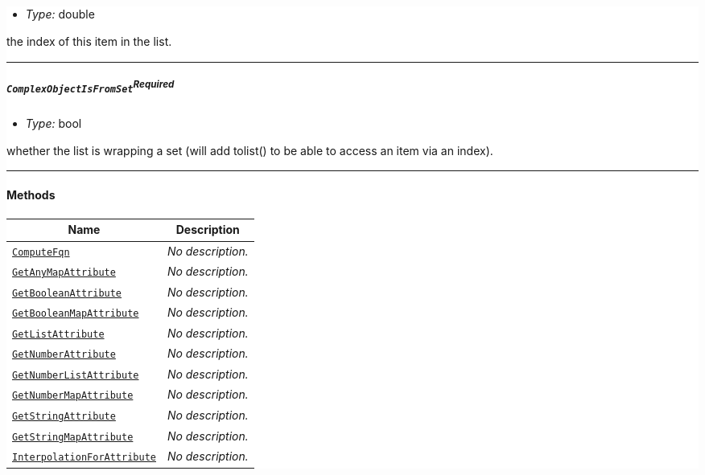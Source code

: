 - *Type:* double

the index of this item in the list.

---

##### `ComplexObjectIsFromSet`<sup>Required</sup> <a name="ComplexObjectIsFromSet" id="@cdktf/provider-kubernetes.dataKubernetesServiceAccountV1.DataKubernetesServiceAccountV1SecretOutputReference.Initializer.parameter.complexObjectIsFromSet"></a>

- *Type:* bool

whether the list is wrapping a set (will add tolist() to be able to access an item via an index).

---

#### Methods <a name="Methods" id="Methods"></a>

| **Name** | **Description** |
| --- | --- |
| <code><a href="#@cdktf/provider-kubernetes.dataKubernetesServiceAccountV1.DataKubernetesServiceAccountV1SecretOutputReference.computeFqn">ComputeFqn</a></code> | *No description.* |
| <code><a href="#@cdktf/provider-kubernetes.dataKubernetesServiceAccountV1.DataKubernetesServiceAccountV1SecretOutputReference.getAnyMapAttribute">GetAnyMapAttribute</a></code> | *No description.* |
| <code><a href="#@cdktf/provider-kubernetes.dataKubernetesServiceAccountV1.DataKubernetesServiceAccountV1SecretOutputReference.getBooleanAttribute">GetBooleanAttribute</a></code> | *No description.* |
| <code><a href="#@cdktf/provider-kubernetes.dataKubernetesServiceAccountV1.DataKubernetesServiceAccountV1SecretOutputReference.getBooleanMapAttribute">GetBooleanMapAttribute</a></code> | *No description.* |
| <code><a href="#@cdktf/provider-kubernetes.dataKubernetesServiceAccountV1.DataKubernetesServiceAccountV1SecretOutputReference.getListAttribute">GetListAttribute</a></code> | *No description.* |
| <code><a href="#@cdktf/provider-kubernetes.dataKubernetesServiceAccountV1.DataKubernetesServiceAccountV1SecretOutputReference.getNumberAttribute">GetNumberAttribute</a></code> | *No description.* |
| <code><a href="#@cdktf/provider-kubernetes.dataKubernetesServiceAccountV1.DataKubernetesServiceAccountV1SecretOutputReference.getNumberListAttribute">GetNumberListAttribute</a></code> | *No description.* |
| <code><a href="#@cdktf/provider-kubernetes.dataKubernetesServiceAccountV1.DataKubernetesServiceAccountV1SecretOutputReference.getNumberMapAttribute">GetNumberMapAttribute</a></code> | *No description.* |
| <code><a href="#@cdktf/provider-kubernetes.dataKubernetesServiceAccountV1.DataKubernetesServiceAccountV1SecretOutputReference.getStringAttribute">GetStringAttribute</a></code> | *No description.* |
| <code><a href="#@cdktf/provider-kubernetes.dataKubernetesServiceAccountV1.DataKubernetesServiceAccountV1SecretOutputReference.getStringMapAttribute">GetStringMapAttribute</a></code> | *No description.* |
| <code><a href="#@cdktf/provider-kubernetes.dataKubernetesServiceAccountV1.DataKubernetesServiceAccountV1SecretOutputReference.interpolationForAttribute">InterpolationForAttribute</a></code> | *No description.* |

